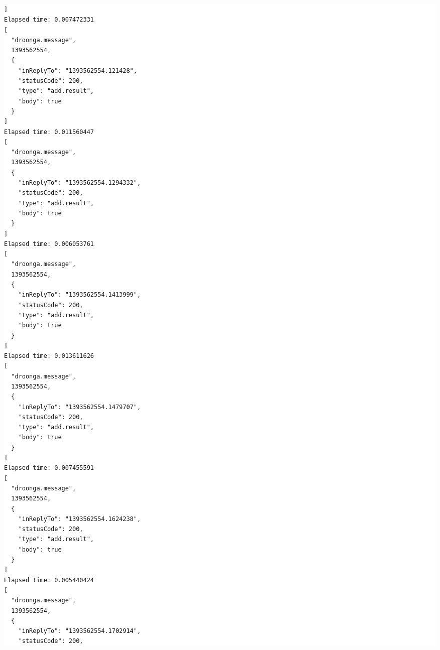 ~~~
]
Elapsed time: 0.007472331
[
  "droonga.message",
  1393562554,
  {
    "inReplyTo": "1393562554.121428",
    "statusCode": 200,
    "type": "add.result",
    "body": true
  }
]
Elapsed time: 0.011560447
[
  "droonga.message",
  1393562554,
  {
    "inReplyTo": "1393562554.1294332",
    "statusCode": 200,
    "type": "add.result",
    "body": true
  }
]
Elapsed time: 0.006053761
[
  "droonga.message",
  1393562554,
  {
    "inReplyTo": "1393562554.1413999",
    "statusCode": 200,
    "type": "add.result",
    "body": true
  }
]
Elapsed time: 0.013611626
[
  "droonga.message",
  1393562554,
  {
    "inReplyTo": "1393562554.1479707",
    "statusCode": 200,
    "type": "add.result",
    "body": true
  }
]
Elapsed time: 0.007455591
[
  "droonga.message",
  1393562554,
  {
    "inReplyTo": "1393562554.1624238",
    "statusCode": 200,
    "type": "add.result",
    "body": true
  }
]
Elapsed time: 0.005440424
[
  "droonga.message",
  1393562554,
  {
    "inReplyTo": "1393562554.1702914",
    "statusCode": 200,
~~~